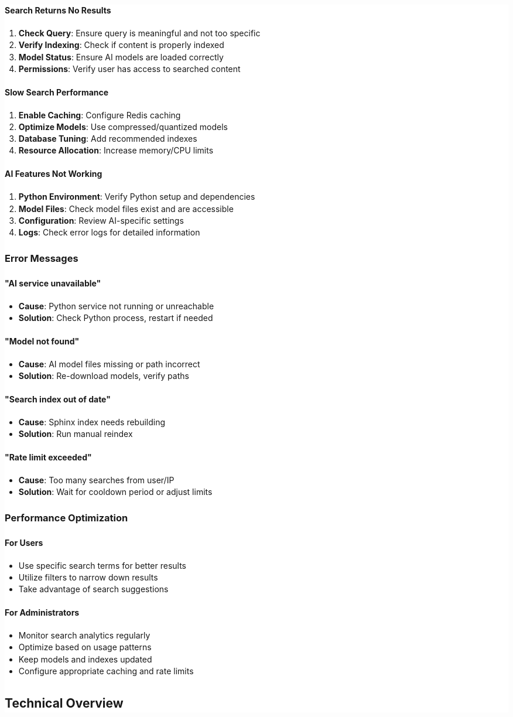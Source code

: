 #### Search Returns No Results
1. **Check Query**: Ensure query is meaningful and not too specific
2. **Verify Indexing**: Check if content is properly indexed
3. **Model Status**: Ensure AI models are loaded correctly
4. **Permissions**: Verify user has access to searched content

#### Slow Search Performance
1. **Enable Caching**: Configure Redis caching
2. **Optimize Models**: Use compressed/quantized models
3. **Database Tuning**: Add recommended indexes
4. **Resource Allocation**: Increase memory/CPU limits

#### AI Features Not Working
1. **Python Environment**: Verify Python setup and dependencies
2. **Model Files**: Check model files exist and are accessible
3. **Configuration**: Review AI-specific settings
4. **Logs**: Check error logs for detailed information

### Error Messages

#### "AI service unavailable"
- **Cause**: Python service not running or unreachable
- **Solution**: Check Python process, restart if needed

#### "Model not found"
- **Cause**: AI model files missing or path incorrect
- **Solution**: Re-download models, verify paths

#### "Search index out of date"
- **Cause**: Sphinx index needs rebuilding
- **Solution**: Run manual reindex

#### "Rate limit exceeded"
- **Cause**: Too many searches from user/IP
- **Solution**: Wait for cooldown period or adjust limits

### Performance Optimization

#### For Users
- Use specific search terms for better results
- Utilize filters to narrow down results
- Take advantage of search suggestions

#### For Administrators
- Monitor search analytics regularly
- Optimize based on usage patterns
- Keep models and indexes updated
- Configure appropriate caching and rate limits

## Technical Overview

